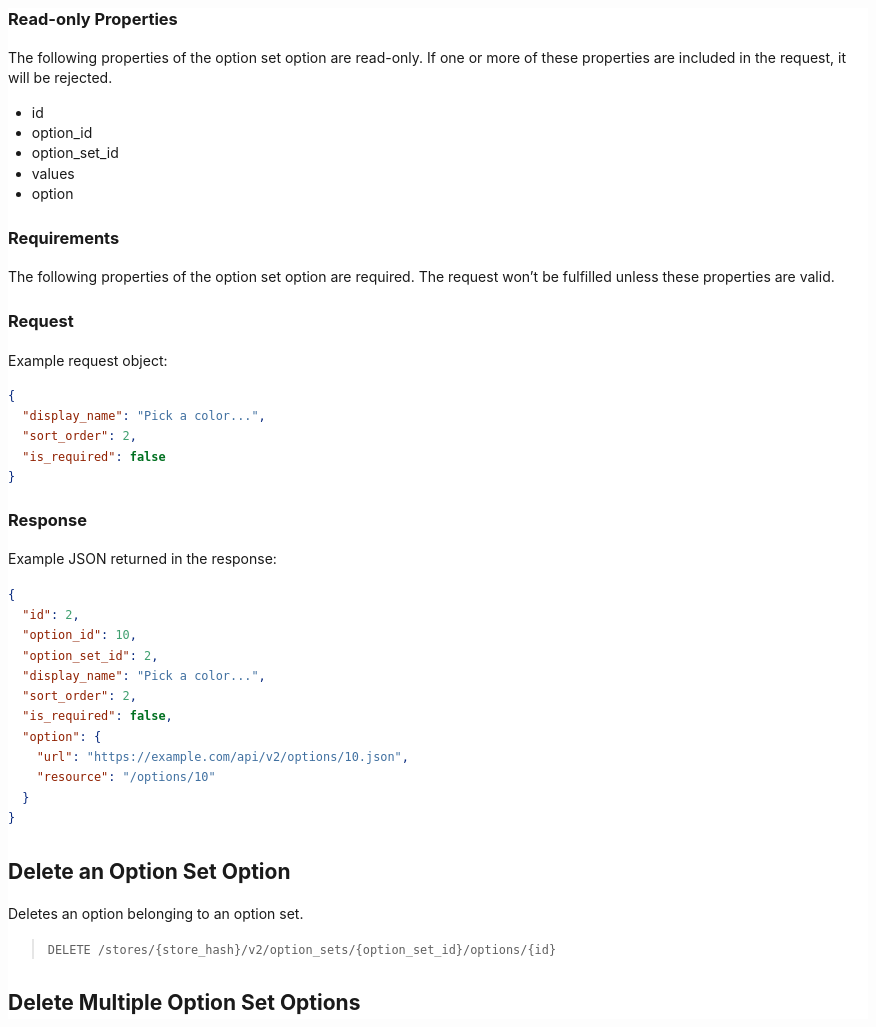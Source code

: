 ### Read-only Properties 

The following properties of the option set option are read-only. If one or more of these properties are included in the request, it will be rejected.

*   id
*   option_id
*   option_set_id
*   values
*   option

### Requirements 

The following properties of the option set option are required. The request won’t be fulfilled unless these properties are valid.

### Request 

Example request object:

```json showLineNumbers
{
  "display_name": "Pick a color...",
  "sort_order": 2,
  "is_required": false
}
```

### Response 

Example JSON returned in the response:

```json showLineNumbers
{
  "id": 2,
  "option_id": 10,
  "option_set_id": 2,
  "display_name": "Pick a color...",
  "sort_order": 2,
  "is_required": false,
  "option": {
    "url": "https://example.com/api/v2/options/10.json",
    "resource": "/options/10"
  }
}
```

## Delete an Option Set Option 

Deletes an option belonging to an option set.

>`DELETE /stores/{store_hash}/v2/option_sets/{option_set_id}/options/{id}`

## Delete Multiple Option Set Options 
